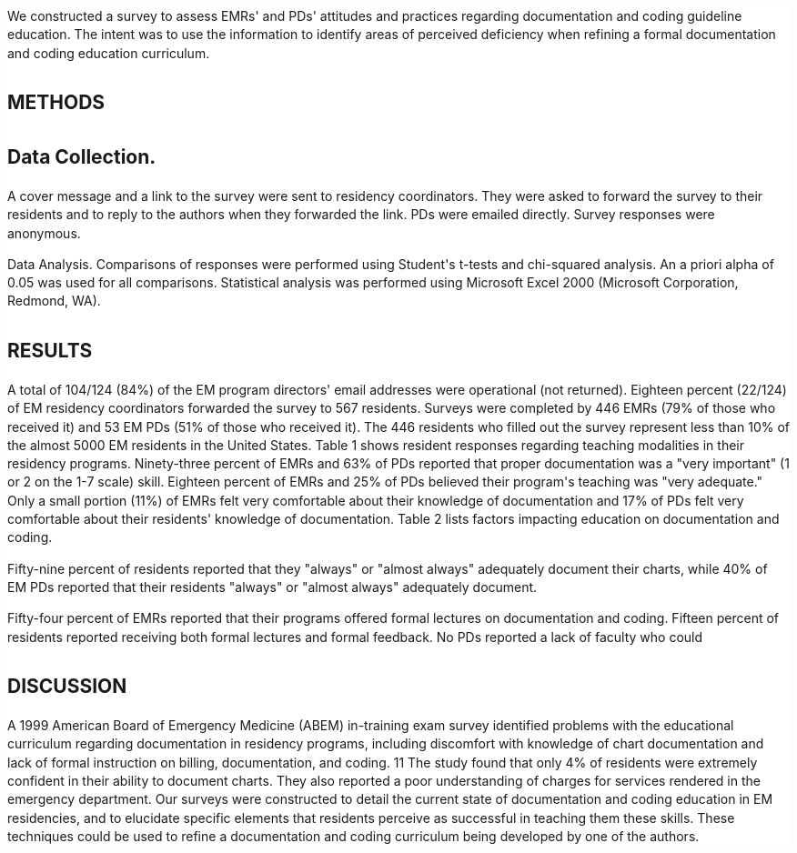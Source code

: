 We constructed a survey to assess EMRs' and PDs' attitudes and practices regarding documentation and coding guideline education. The intent was to use the information to identify areas of perceived deficiency when refining a formal documentation and coding education curriculum. 


## METHODS


## Data Collection.

A cover message and a link to the survey were sent to residency coordinators. They were asked to forward the survey to their residents and to reply to the authors when they forwarded the link. PDs were emailed directly. Survey responses were anonymous.

Data Analysis. Comparisons of responses were performed using Student's t-tests and chi-squared analysis. An a priori alpha of 0.05 was used for all comparisons. Statistical analysis was performed using Microsoft Excel 2000 (Microsoft Corporation, Redmond, WA).


## RESULTS

A total of 104/124 (84%) of the EM program directors' email addresses were operational (not returned). Eighteen percent (22/124) of EM residency coordinators forwarded the survey to 567 residents. Surveys were completed by 446 EMRs (79% of those who received it) and 53 EM PDs (51% of those who received it). The 446 residents who filled out the survey represent less than 10% of the almost 5000 EM residents in the United States. Table 1 shows resident responses regarding teaching modalities in their residency programs. Ninety-three percent of EMRs and 63% of PDs reported that proper documentation was a "very important" (1 or 2 on the 1-7 scale) skill. Eighteen percent of EMRs and 25% of PDs believed their program's teaching was "very adequate." Only a small portion (11%) of EMRs felt very comfortable about their knowledge of documentation and 17% of PDs felt very comfortable about their residents' knowledge of documentation. Table 2 lists factors impacting education on documentation and coding.

Fifty-nine percent of residents reported that they "always" or "almost always" adequately document their charts, while 40% of EM PDs reported that their residents "always" or "almost always" adequately document.

Fifty-four percent of EMRs reported that their programs offered formal lectures on documentation and coding. Fifteen percent of residents reported receiving both formal lectures and formal feedback. No PDs reported a lack of faculty who could 


## DISCUSSION

A 1999 American Board of Emergency Medicine (ABEM) in-training exam survey identified problems with the educational curriculum regarding documentation in residency programs, including discomfort with knowledge of chart documentation and lack of formal instruction on billing, documentation, and coding. 11 The study found that only 4% of residents were extremely confident in their ability to document charts. They also reported a poor understanding of charges for services rendered in the emergency department. Our surveys were constructed to detail the current state of documentation and coding education in EM residencies, and to elucidate specific elements that residents perceive as successful in teaching them these skills. These techniques could be used to refine a documentation and coding curriculum being developed by one of the authors.
